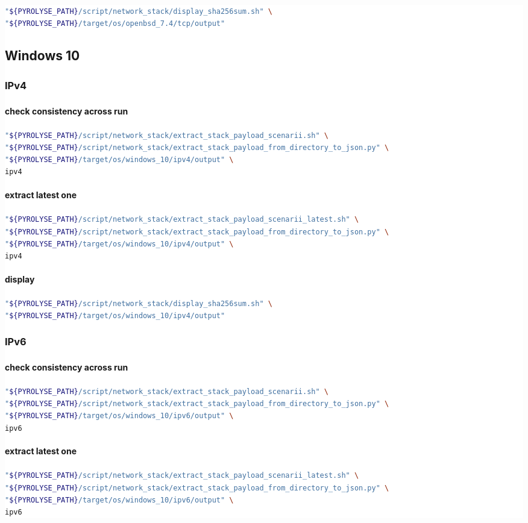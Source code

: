 ```bash
"${PYROLYSE_PATH}/script/network_stack/display_sha256sum.sh" \
"${PYROLYSE_PATH}/target/os/openbsd_7.4/tcp/output"
```


## Windows 10

### IPv4

#### check consistency across run


```bash
"${PYROLYSE_PATH}/script/network_stack/extract_stack_payload_scenarii.sh" \
"${PYROLYSE_PATH}/script/network_stack/extract_stack_payload_from_directory_to_json.py" \
"${PYROLYSE_PATH}/target/os/windows_10/ipv4/output" \
ipv4
```

#### extract latest one

```bash
"${PYROLYSE_PATH}/script/network_stack/extract_stack_payload_scenarii_latest.sh" \
"${PYROLYSE_PATH}/script/network_stack/extract_stack_payload_from_directory_to_json.py" \
"${PYROLYSE_PATH}/target/os/windows_10/ipv4/output" \
ipv4
```

#### display

```bash
"${PYROLYSE_PATH}/script/network_stack/display_sha256sum.sh" \
"${PYROLYSE_PATH}/target/os/windows_10/ipv4/output"
```

### IPv6

#### check consistency across run

```bash
"${PYROLYSE_PATH}/script/network_stack/extract_stack_payload_scenarii.sh" \
"${PYROLYSE_PATH}/script/network_stack/extract_stack_payload_from_directory_to_json.py" \
"${PYROLYSE_PATH}/target/os/windows_10/ipv6/output" \
ipv6
```

#### extract latest one

```bash
"${PYROLYSE_PATH}/script/network_stack/extract_stack_payload_scenarii_latest.sh" \
"${PYROLYSE_PATH}/script/network_stack/extract_stack_payload_from_directory_to_json.py" \
"${PYROLYSE_PATH}/target/os/windows_10/ipv6/output" \
ipv6
```

